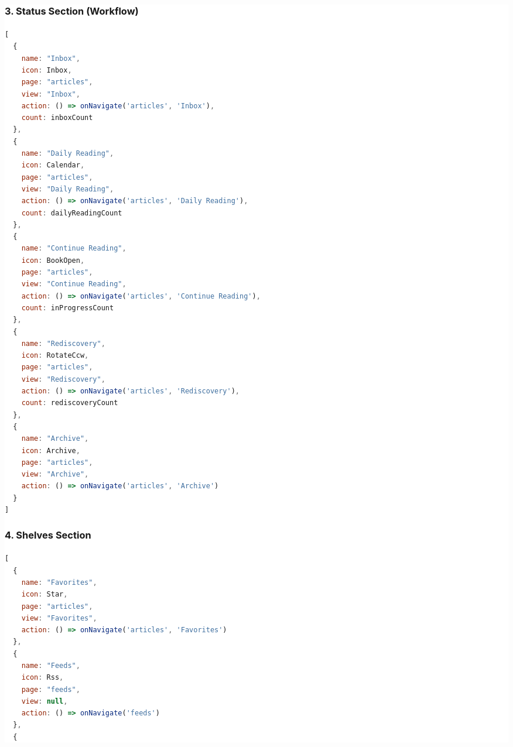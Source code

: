 ### 3. **Status Section** (Workflow)
```javascript
[
  { 
    name: "Inbox", 
    icon: Inbox, 
    page: "articles", 
    view: "Inbox", 
    action: () => onNavigate('articles', 'Inbox'), 
    count: inboxCount 
  },
  { 
    name: "Daily Reading", 
    icon: Calendar, 
    page: "articles", 
    view: "Daily Reading", 
    action: () => onNavigate('articles', 'Daily Reading'), 
    count: dailyReadingCount 
  },
  { 
    name: "Continue Reading", 
    icon: BookOpen, 
    page: "articles", 
    view: "Continue Reading", 
    action: () => onNavigate('articles', 'Continue Reading'), 
    count: inProgressCount 
  },
  { 
    name: "Rediscovery", 
    icon: RotateCcw, 
    page: "articles", 
    view: "Rediscovery", 
    action: () => onNavigate('articles', 'Rediscovery'), 
    count: rediscoveryCount 
  },
  { 
    name: "Archive", 
    icon: Archive, 
    page: "articles", 
    view: "Archive", 
    action: () => onNavigate('articles', 'Archive') 
  }
]
```

### 4. **Shelves Section**
```javascript
[
  { 
    name: "Favorites", 
    icon: Star, 
    page: "articles", 
    view: "Favorites", 
    action: () => onNavigate('articles', 'Favorites') 
  },
  { 
    name: "Feeds", 
    icon: Rss, 
    page: "feeds", 
    view: null, 
    action: () => onNavigate('feeds') 
  },
  { 
```